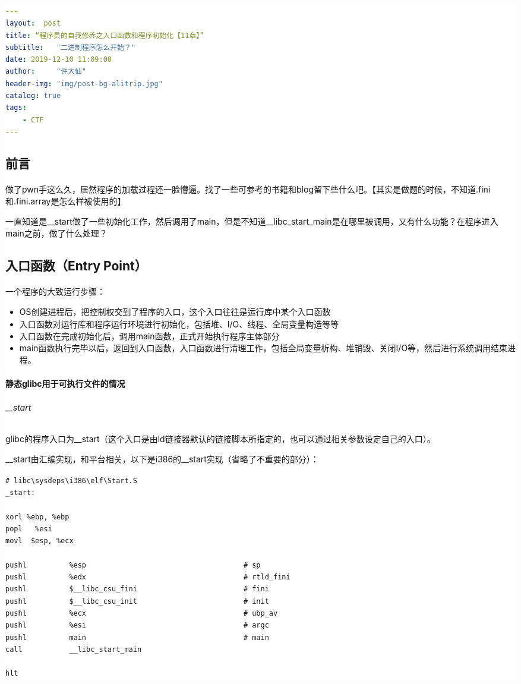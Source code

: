 ```yaml
---
layout:  post
title: “程序员的自我修养之入口函数和程序初始化【11章】”
subtitle:   "二进制程序怎么开始？"
date: 2019-12-10 11:09:00
author:     "许大仙"
header-img: "img/post-bg-alitrip.jpg"
catalog: true
tags:
    - CTF
---
```


## 前言

做了pwn手这么久，居然程序的加载过程还一脸懵逼。找了一些可参考的书籍和blog留下些什么吧。【其实是做题的时候，不知道.fini和.fini.array是怎么样被使用的】

一直知道是__start做了一些初始化工作，然后调用了main，但是不知道\_\_libc\_start\_main是在哪里被调用，又有什么功能？在程序进入main之前，做了什么处理？

## 入口函数（Entry Point）

一个程序的大致运行步骤：

- OS创建进程后，把控制权交到了程序的入口，这个入口往往是运行库中某个入口函数
- 入口函数对运行库和程序运行环境进行初始化，包括堆、I/O、线程、全局变量构造等等
- 入口函数在完成初始化后，调用main函数，正式开始执行程序主体部分
- main函数执行完毕以后，返回到入口函数，入口函数进行清理工作，包括全局变量析构、堆销毁、关闭I/O等，然后进行系统调用结束进程。

#### 静态glibc用于可执行文件的情况

###### \_\_start

glibc的程序入口为\_\_start（这个入口是由ld链接器默认的链接脚本所指定的，也可以通过相关参数设定自己的入口）。

\_\_start由汇编实现，和平台相关，以下是i386的\_\_start实现（省略了不重要的部分）：

```assembly
# libc\sysdeps\i386\elf\Start.S
_start:

xorl %ebp, %ebp
popl   %esi
movl  $esp, %ecx
 
pushl          %esp                                     # sp
pushl          %edx                                     # rtld_fini
pushl          $__libc_csu_fini                         # fini
pushl          $__libc_csu_init                         # init
pushl          %ecx                                     # ubp_av
pushl          %esi                                     # argc
pushl          main                                     # main
call           __libc_start_main

hlt
```
